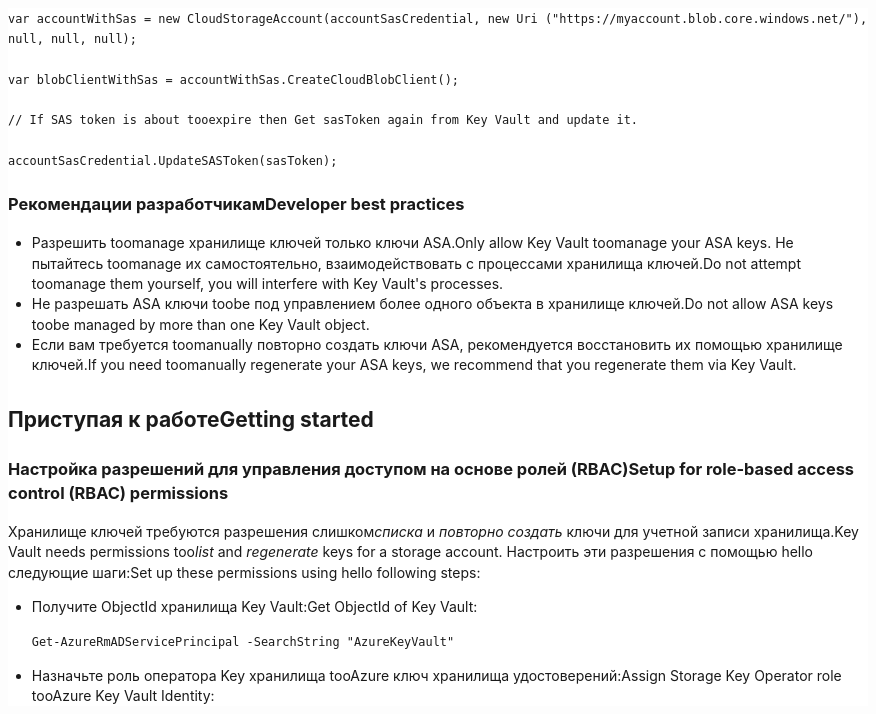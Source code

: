 ```
var accountWithSas = new CloudStorageAccount(accountSasCredential, new Uri ("https://myaccount.blob.core.windows.net/"), null, null, null); 

var blobClientWithSas = accountWithSas.CreateCloudBlobClient(); 
 
// If SAS token is about tooexpire then Get sasToken again from Key Vault and update it.

accountSasCredential.UpdateSASToken(sasToken);

  ```
 
 ### <a name="developer-best-practices"></a><span data-ttu-id="110d9-129">Рекомендации разработчикам</span><span class="sxs-lookup"><span data-stu-id="110d9-129">Developer best practices</span></span> 

- <span data-ttu-id="110d9-130">Разрешить toomanage хранилище ключей только ключи ASA.</span><span class="sxs-lookup"><span data-stu-id="110d9-130">Only allow Key Vault toomanage your ASA keys.</span></span> <span data-ttu-id="110d9-131">Не пытайтесь toomanage их самостоятельно, взаимодействовать с процессами хранилища ключей.</span><span class="sxs-lookup"><span data-stu-id="110d9-131">Do not attempt toomanage them yourself, you will interfere with Key Vault's processes.</span></span> 
- <span data-ttu-id="110d9-132">Не разрешать ASA ключи toobe под управлением более одного объекта в хранилище ключей.</span><span class="sxs-lookup"><span data-stu-id="110d9-132">Do not allow ASA keys toobe managed by more than one Key Vault object.</span></span> 
- <span data-ttu-id="110d9-133">Если вам требуется toomanually повторно создать ключи ASA, рекомендуется восстановить их помощью хранилище ключей.</span><span class="sxs-lookup"><span data-stu-id="110d9-133">If you need toomanually regenerate your ASA keys, we recommend that you regenerate them via Key Vault.</span></span> 

## <a name="getting-started"></a><span data-ttu-id="110d9-134">Приступая к работе</span><span class="sxs-lookup"><span data-stu-id="110d9-134">Getting started</span></span>

### <a name="setup-for-role-based-access-control-rbac-permissions"></a><span data-ttu-id="110d9-135">Настройка разрешений для управления доступом на основе ролей (RBAC)</span><span class="sxs-lookup"><span data-stu-id="110d9-135">Setup for role-based access control (RBAC) permissions</span></span>

<span data-ttu-id="110d9-136">Хранилище ключей требуются разрешения слишком*списка* и *повторно создать* ключи для учетной записи хранилища.</span><span class="sxs-lookup"><span data-stu-id="110d9-136">Key Vault needs permissions too*list* and *regenerate* keys for a storage account.</span></span> <span data-ttu-id="110d9-137">Настроить эти разрешения с помощью hello следующие шаги:</span><span class="sxs-lookup"><span data-stu-id="110d9-137">Set up these permissions using hello following steps:</span></span>

- <span data-ttu-id="110d9-138">Получите ObjectId хранилища Key Vault:</span><span class="sxs-lookup"><span data-stu-id="110d9-138">Get ObjectId of Key Vault:</span></span> 

    `Get-AzureRmADServicePrincipal -SearchString "AzureKeyVault"`

- <span data-ttu-id="110d9-139">Назначьте роль оператора Key хранилища tooAzure ключ хранилища удостоверений:</span><span class="sxs-lookup"><span data-stu-id="110d9-139">Assign Storage Key Operator role tooAzure Key Vault Identity:</span></span> 
